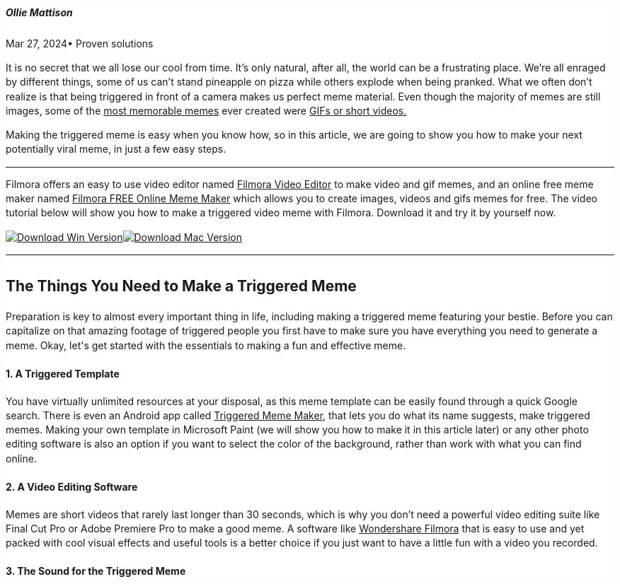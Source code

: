 ##### Ollie Mattison

 Mar 27, 2024• Proven solutions

 It is no secret that we all lose our cool from time. It’s only natural, after all, the world can be a frustrating place. We’re all enraged by different things, some of us can’t stand pineapple on pizza while others explode when being pranked. What we often don’t realize is that being triggered in front of a camera makes us perfect meme material. Even though the majority of memes are still images, some of the [most memorable memes](https://tools.techidaily.com/wondershare/filmora/download/) ever created were [GIFs or short videos.](https://tools.techidaily.com/wondershare/filmora/download/)

 Making the triggered meme is easy when you know how, so in this article, we are going to show you how to make your next potentially viral meme, in just a few easy steps.

---

 Filmora offers an easy to use video editor named [Filmora Video Editor](https://tools.techidaily.com/wondershare/filmora/download/) to make video and gif memes, and an online free meme maker named [Filmora FREE Online Meme Maker](https://tools.techidaily.com/wondershare/filmora/download/) which allows you to create images, videos and gifs memes for free. The video tutorial below will show you how to make a triggered video meme with Filmora. Download it and try it by yourself now.

[![Download Win Version](https://images.wondershare.com/filmora/guide/download-btn-win.jpg)](https://tools.techidaily.com/wondershare/filmora/download/)[![Download Mac Version](https://images.wondershare.com/filmora/guide/download-btn-mac.jpg)](https://tools.techidaily.com/wondershare/filmora/download/)

---

## The Things You Need to Make a Triggered Meme

 Preparation is key to almost every important thing in life, including making a triggered meme featuring your bestie. Before you can capitalize on that amazing footage of triggered people you first have to make sure you have everything you need to generate a meme. Okay, let's get started with the essentials to making a fun and effective meme.

#### 1. A Triggered Template

 You have virtually unlimited resources at your disposal, as this meme template can be easily found through a quick Google search. There is even an Android app called [Triggered Meme Maker](https://play.google.com/store/apps/details?id=com.toukopeltomaa.triggeredgenerator&hl=en%5FUS), that lets you do what its name suggests, make triggered memes. Making your own template in Microsoft Paint (we will show you how to make it in this article later) or any other photo editing software is also an option if you want to select the color of the background, rather than work with what you can find online.

#### 2. A Video Editing Software

 Memes are short videos that rarely last longer than 30 seconds, which is why you don’t need a powerful video editing suite like Final Cut Pro or Adobe Premiere Pro to make a good meme. A software like [Wondershare Filmora](https://tools.techidaily.com/wondershare/filmora/download/) that is easy to use and yet packed with cool visual effects and useful tools is a better choice if you just want to have a little fun with a video you recorded.

#### 3. The Sound for the Triggered Meme
